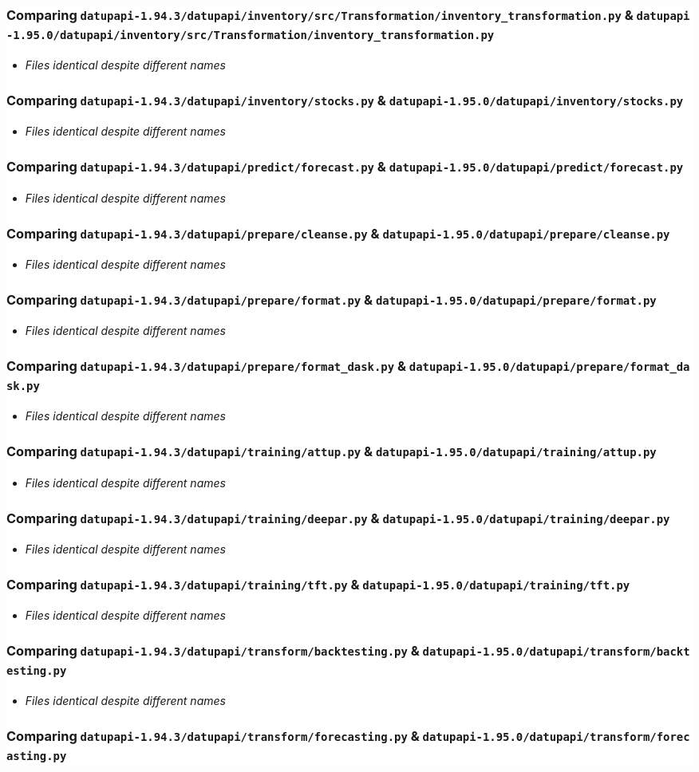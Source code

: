 ### Comparing `datupapi-1.94.3/datupapi/inventory/src/Transformation/inventory_transformation.py` & `datupapi-1.95.0/datupapi/inventory/src/Transformation/inventory_transformation.py`

 * *Files identical despite different names*

### Comparing `datupapi-1.94.3/datupapi/inventory/stocks.py` & `datupapi-1.95.0/datupapi/inventory/stocks.py`

 * *Files identical despite different names*

### Comparing `datupapi-1.94.3/datupapi/predict/forecast.py` & `datupapi-1.95.0/datupapi/predict/forecast.py`

 * *Files identical despite different names*

### Comparing `datupapi-1.94.3/datupapi/prepare/cleanse.py` & `datupapi-1.95.0/datupapi/prepare/cleanse.py`

 * *Files identical despite different names*

### Comparing `datupapi-1.94.3/datupapi/prepare/format.py` & `datupapi-1.95.0/datupapi/prepare/format.py`

 * *Files identical despite different names*

### Comparing `datupapi-1.94.3/datupapi/prepare/format_dask.py` & `datupapi-1.95.0/datupapi/prepare/format_dask.py`

 * *Files identical despite different names*

### Comparing `datupapi-1.94.3/datupapi/training/attup.py` & `datupapi-1.95.0/datupapi/training/attup.py`

 * *Files identical despite different names*

### Comparing `datupapi-1.94.3/datupapi/training/deepar.py` & `datupapi-1.95.0/datupapi/training/deepar.py`

 * *Files identical despite different names*

### Comparing `datupapi-1.94.3/datupapi/training/tft.py` & `datupapi-1.95.0/datupapi/training/tft.py`

 * *Files identical despite different names*

### Comparing `datupapi-1.94.3/datupapi/transform/backtesting.py` & `datupapi-1.95.0/datupapi/transform/backtesting.py`

 * *Files identical despite different names*

### Comparing `datupapi-1.94.3/datupapi/transform/forecasting.py` & `datupapi-1.95.0/datupapi/transform/forecasting.py`
